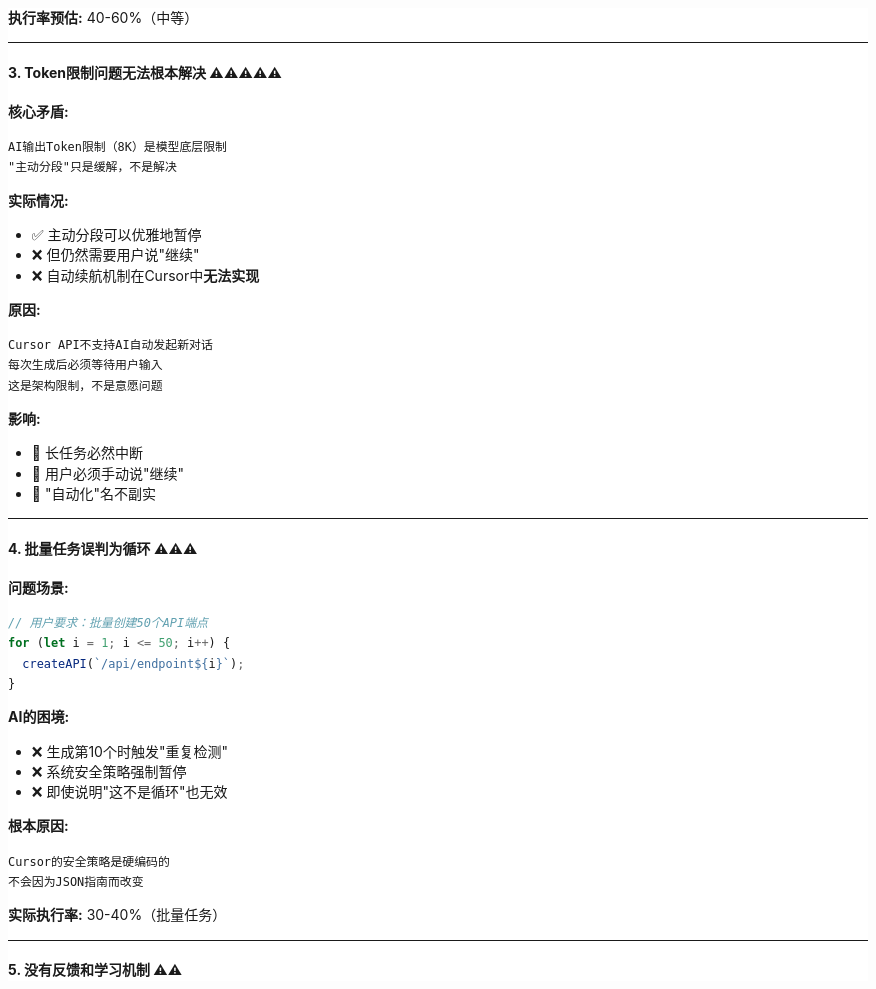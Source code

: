 **执行率预估:** 40-60%（中等）

---

#### 3. **Token限制问题无法根本解决** ⚠️⚠️⚠️⚠️⚠️

**核心矛盾:**
```
AI输出Token限制（8K）是模型底层限制
"主动分段"只是缓解，不是解决
```

**实际情况:**
- ✅ 主动分段可以优雅地暂停
- ❌ 但仍然需要用户说"继续"
- ❌ 自动续航机制在Cursor中**无法实现**

**原因:**
```
Cursor API不支持AI自动发起新对话
每次生成后必须等待用户输入
这是架构限制，不是意愿问题
```

**影响:**
- 🔴 长任务必然中断
- 🔴 用户必须手动说"继续"
- 🔴 "自动化"名不副实

---

#### 4. **批量任务误判为循环** ⚠️⚠️⚠️

**问题场景:**
```javascript
// 用户要求：批量创建50个API端点
for (let i = 1; i <= 50; i++) {
  createAPI(`/api/endpoint${i}`);
}
```

**AI的困境:**
- ❌ 生成第10个时触发"重复检测"
- ❌ 系统安全策略强制暂停
- ❌ 即使说明"这不是循环"也无效

**根本原因:**
```
Cursor的安全策略是硬编码的
不会因为JSON指南而改变
```

**实际执行率:** 30-40%（批量任务）

---

#### 5. **没有反馈和学习机制** ⚠️⚠️
